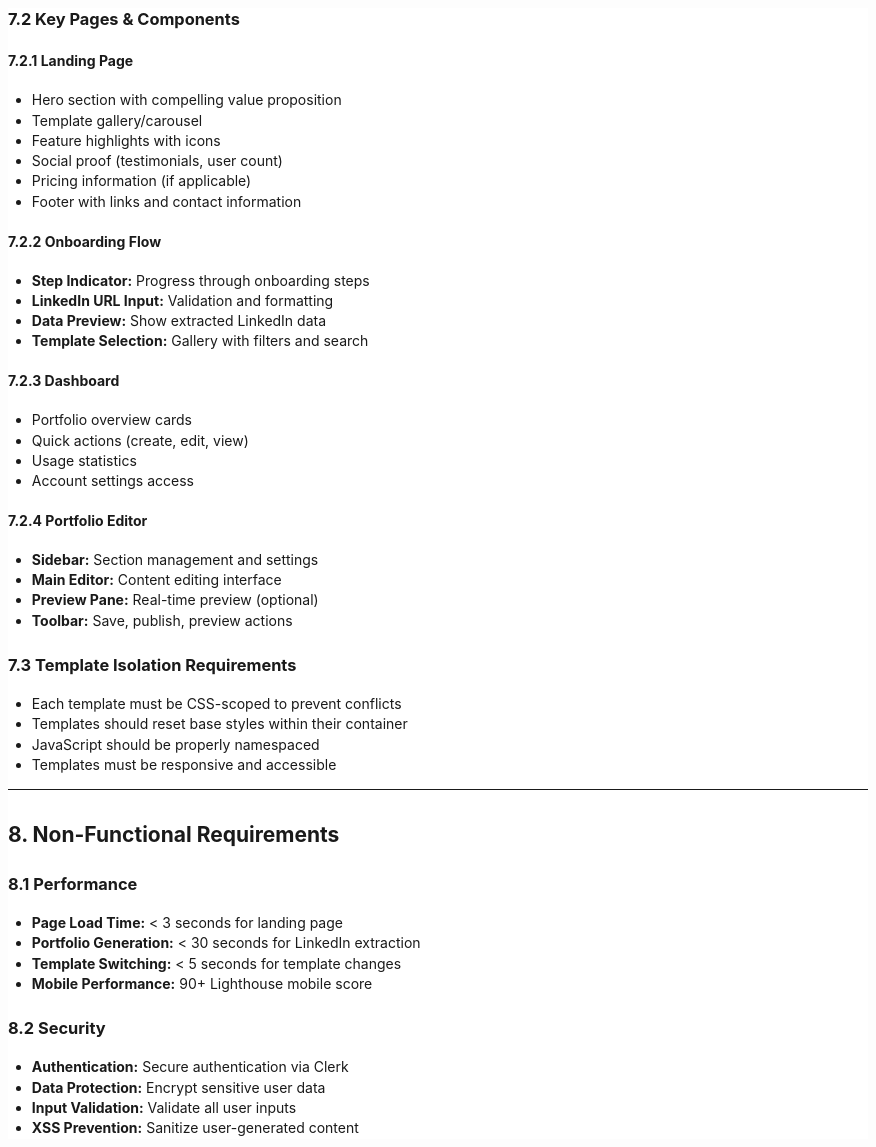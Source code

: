 ### 7.2 Key Pages & Components

#### 7.2.1 Landing Page
- Hero section with compelling value proposition
- Template gallery/carousel
- Feature highlights with icons
- Social proof (testimonials, user count)
- Pricing information (if applicable)
- Footer with links and contact information

#### 7.2.2 Onboarding Flow
- **Step Indicator:** Progress through onboarding steps
- **LinkedIn URL Input:** Validation and formatting
- **Data Preview:** Show extracted LinkedIn data
- **Template Selection:** Gallery with filters and search

#### 7.2.3 Dashboard
- Portfolio overview cards
- Quick actions (create, edit, view)
- Usage statistics
- Account settings access

#### 7.2.4 Portfolio Editor
- **Sidebar:** Section management and settings
- **Main Editor:** Content editing interface
- **Preview Pane:** Real-time preview (optional)
- **Toolbar:** Save, publish, preview actions

### 7.3 Template Isolation Requirements
- Each template must be CSS-scoped to prevent conflicts
- Templates should reset base styles within their container
- JavaScript should be properly namespaced
- Templates must be responsive and accessible

---

## 8. Non-Functional Requirements

### 8.1 Performance
- **Page Load Time:** < 3 seconds for landing page
- **Portfolio Generation:** < 30 seconds for LinkedIn extraction
- **Template Switching:** < 5 seconds for template changes
- **Mobile Performance:** 90+ Lighthouse mobile score

### 8.2 Security
- **Authentication:** Secure authentication via Clerk
- **Data Protection:** Encrypt sensitive user data
- **Input Validation:** Validate all user inputs
- **XSS Prevention:** Sanitize user-generated content

